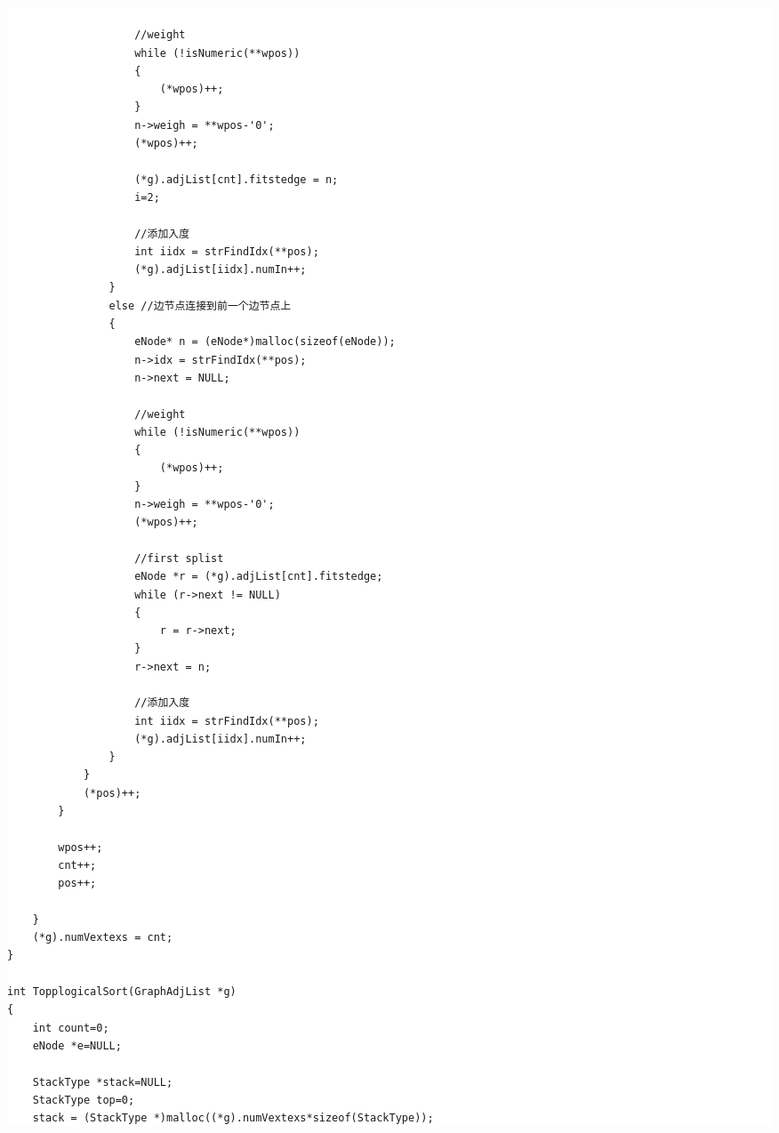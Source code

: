```

                    //weight
                    while (!isNumeric(**wpos))
                    {
                        (*wpos)++;
                    }
                    n->weigh = **wpos-'0';
                    (*wpos)++;

                    (*g).adjList[cnt].fitstedge = n;
                    i=2;

                    //添加入度
                    int iidx = strFindIdx(**pos);
                    (*g).adjList[iidx].numIn++;
                }
                else //边节点连接到前一个边节点上
                {    
                    eNode* n = (eNode*)malloc(sizeof(eNode));
                    n->idx = strFindIdx(**pos);
                    n->next = NULL;

                    //weight
                    while (!isNumeric(**wpos))
                    {
                        (*wpos)++;
                    }
                    n->weigh = **wpos-'0';
                    (*wpos)++;

                    //first splist
                    eNode *r = (*g).adjList[cnt].fitstedge;
                    while (r->next != NULL)
                    {
                        r = r->next;
                    }
                    r->next = n;

                    //添加入度
                    int iidx = strFindIdx(**pos);
                    (*g).adjList[iidx].numIn++;
                }
            }
            (*pos)++;
        }

        wpos++;
        cnt++;
        pos++;

    }
    (*g).numVextexs = cnt;
}

int TopplogicalSort(GraphAdjList *g)
{
    int count=0;
    eNode *e=NULL;

    StackType *stack=NULL;
    StackType top=0;
    stack = (StackType *)malloc((*g).numVextexs*sizeof(StackType));

```